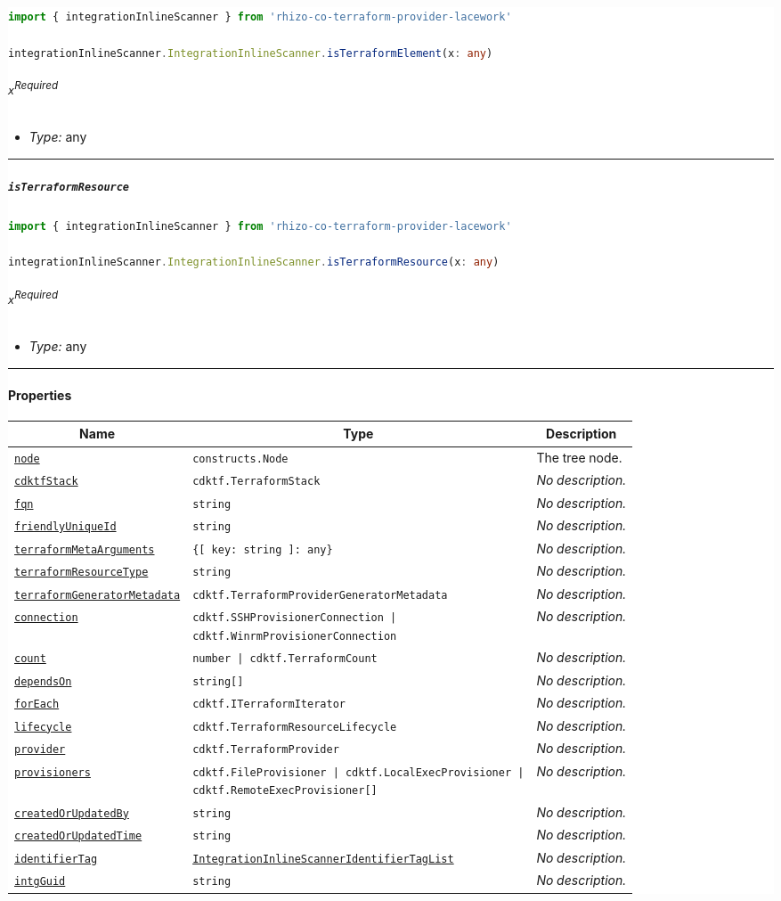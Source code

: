 ```typescript
import { integrationInlineScanner } from 'rhizo-co-terraform-provider-lacework'

integrationInlineScanner.IntegrationInlineScanner.isTerraformElement(x: any)
```

###### `x`<sup>Required</sup> <a name="x" id="rhizo-co-terraform-provider-lacework.integrationInlineScanner.IntegrationInlineScanner.isTerraformElement.parameter.x"></a>

- *Type:* any

---

##### `isTerraformResource` <a name="isTerraformResource" id="rhizo-co-terraform-provider-lacework.integrationInlineScanner.IntegrationInlineScanner.isTerraformResource"></a>

```typescript
import { integrationInlineScanner } from 'rhizo-co-terraform-provider-lacework'

integrationInlineScanner.IntegrationInlineScanner.isTerraformResource(x: any)
```

###### `x`<sup>Required</sup> <a name="x" id="rhizo-co-terraform-provider-lacework.integrationInlineScanner.IntegrationInlineScanner.isTerraformResource.parameter.x"></a>

- *Type:* any

---

#### Properties <a name="Properties" id="Properties"></a>

| **Name** | **Type** | **Description** |
| --- | --- | --- |
| <code><a href="#rhizo-co-terraform-provider-lacework.integrationInlineScanner.IntegrationInlineScanner.property.node">node</a></code> | <code>constructs.Node</code> | The tree node. |
| <code><a href="#rhizo-co-terraform-provider-lacework.integrationInlineScanner.IntegrationInlineScanner.property.cdktfStack">cdktfStack</a></code> | <code>cdktf.TerraformStack</code> | *No description.* |
| <code><a href="#rhizo-co-terraform-provider-lacework.integrationInlineScanner.IntegrationInlineScanner.property.fqn">fqn</a></code> | <code>string</code> | *No description.* |
| <code><a href="#rhizo-co-terraform-provider-lacework.integrationInlineScanner.IntegrationInlineScanner.property.friendlyUniqueId">friendlyUniqueId</a></code> | <code>string</code> | *No description.* |
| <code><a href="#rhizo-co-terraform-provider-lacework.integrationInlineScanner.IntegrationInlineScanner.property.terraformMetaArguments">terraformMetaArguments</a></code> | <code>{[ key: string ]: any}</code> | *No description.* |
| <code><a href="#rhizo-co-terraform-provider-lacework.integrationInlineScanner.IntegrationInlineScanner.property.terraformResourceType">terraformResourceType</a></code> | <code>string</code> | *No description.* |
| <code><a href="#rhizo-co-terraform-provider-lacework.integrationInlineScanner.IntegrationInlineScanner.property.terraformGeneratorMetadata">terraformGeneratorMetadata</a></code> | <code>cdktf.TerraformProviderGeneratorMetadata</code> | *No description.* |
| <code><a href="#rhizo-co-terraform-provider-lacework.integrationInlineScanner.IntegrationInlineScanner.property.connection">connection</a></code> | <code>cdktf.SSHProvisionerConnection \| cdktf.WinrmProvisionerConnection</code> | *No description.* |
| <code><a href="#rhizo-co-terraform-provider-lacework.integrationInlineScanner.IntegrationInlineScanner.property.count">count</a></code> | <code>number \| cdktf.TerraformCount</code> | *No description.* |
| <code><a href="#rhizo-co-terraform-provider-lacework.integrationInlineScanner.IntegrationInlineScanner.property.dependsOn">dependsOn</a></code> | <code>string[]</code> | *No description.* |
| <code><a href="#rhizo-co-terraform-provider-lacework.integrationInlineScanner.IntegrationInlineScanner.property.forEach">forEach</a></code> | <code>cdktf.ITerraformIterator</code> | *No description.* |
| <code><a href="#rhizo-co-terraform-provider-lacework.integrationInlineScanner.IntegrationInlineScanner.property.lifecycle">lifecycle</a></code> | <code>cdktf.TerraformResourceLifecycle</code> | *No description.* |
| <code><a href="#rhizo-co-terraform-provider-lacework.integrationInlineScanner.IntegrationInlineScanner.property.provider">provider</a></code> | <code>cdktf.TerraformProvider</code> | *No description.* |
| <code><a href="#rhizo-co-terraform-provider-lacework.integrationInlineScanner.IntegrationInlineScanner.property.provisioners">provisioners</a></code> | <code>cdktf.FileProvisioner \| cdktf.LocalExecProvisioner \| cdktf.RemoteExecProvisioner[]</code> | *No description.* |
| <code><a href="#rhizo-co-terraform-provider-lacework.integrationInlineScanner.IntegrationInlineScanner.property.createdOrUpdatedBy">createdOrUpdatedBy</a></code> | <code>string</code> | *No description.* |
| <code><a href="#rhizo-co-terraform-provider-lacework.integrationInlineScanner.IntegrationInlineScanner.property.createdOrUpdatedTime">createdOrUpdatedTime</a></code> | <code>string</code> | *No description.* |
| <code><a href="#rhizo-co-terraform-provider-lacework.integrationInlineScanner.IntegrationInlineScanner.property.identifierTag">identifierTag</a></code> | <code><a href="#rhizo-co-terraform-provider-lacework.integrationInlineScanner.IntegrationInlineScannerIdentifierTagList">IntegrationInlineScannerIdentifierTagList</a></code> | *No description.* |
| <code><a href="#rhizo-co-terraform-provider-lacework.integrationInlineScanner.IntegrationInlineScanner.property.intgGuid">intgGuid</a></code> | <code>string</code> | *No description.* |